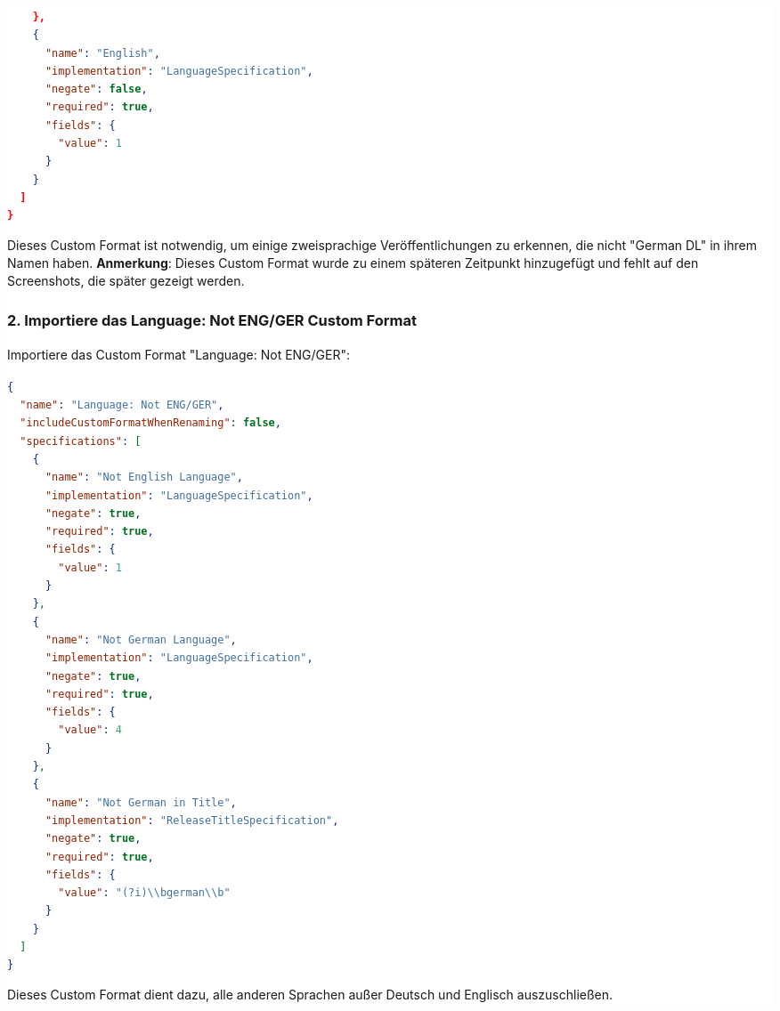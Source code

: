 ```json
    },
    {
      "name": "English",
      "implementation": "LanguageSpecification",
      "negate": false,
      "required": true,
      "fields": {
        "value": 1
      }
    }
  ]
}
```
Dieses Custom Format ist notwendig, um einige zweisprachige Veröffentlichungen zu erkennen, die nicht "German DL" in ihrem Namen haben.
**Anmerkung**: Dieses Custom Format wurde zu einem späteren Zeitpunkt hinzugefügt und fehlt auf den Screenshots, die später gezeigt werden.

### 2. Importiere das Language: Not ENG/GER Custom Format
Importiere das Custom Format "Language: Not ENG/GER":

```json
{
  "name": "Language: Not ENG/GER",
  "includeCustomFormatWhenRenaming": false,
  "specifications": [
    {
      "name": "Not English Language",
      "implementation": "LanguageSpecification",
      "negate": true,
      "required": true,
      "fields": {
        "value": 1
      }
    },
    {
      "name": "Not German Language",
      "implementation": "LanguageSpecification",
      "negate": true,
      "required": true,
      "fields": {
        "value": 4
      }
    },
    {
      "name": "Not German in Title",
      "implementation": "ReleaseTitleSpecification",
      "negate": true,
      "required": true,
      "fields": {
        "value": "(?i)\\bgerman\\b"
      }
    }
  ]
}
```
Dieses Custom Format dient dazu, alle anderen Sprachen außer Deutsch und Englisch auszuschließen.
